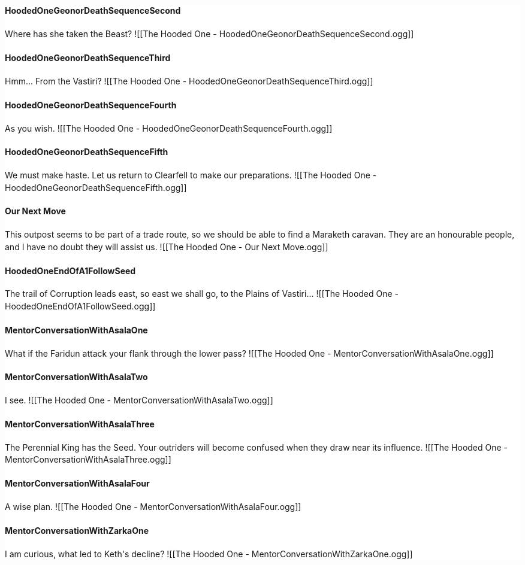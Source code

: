 #### HoodedOneGeonorDeathSequenceSecond
Where has she taken the Beast?
![[The Hooded One - HoodedOneGeonorDeathSequenceSecond.ogg]]

#### HoodedOneGeonorDeathSequenceThird
Hmm... From the Vastiri?
![[The Hooded One - HoodedOneGeonorDeathSequenceThird.ogg]]

#### HoodedOneGeonorDeathSequenceFourth
As you wish.
![[The Hooded One - HoodedOneGeonorDeathSequenceFourth.ogg]]

#### HoodedOneGeonorDeathSequenceFifth
We must make haste. Let us return to Clearfell to make our preparations.
![[The Hooded One - HoodedOneGeonorDeathSequenceFifth.ogg]]

#### Our Next Move
This outpost seems to be part of a trade route, so we should be able to find a Maraketh caravan. They are an honourable people, and I have no doubt they will assist us.
![[The Hooded One - Our Next Move.ogg]]

#### HoodedOneEndOfA1FollowSeed
The trail of Corruption leads east, so east we shall go, to the Plains of Vastiri...
![[The Hooded One - HoodedOneEndOfA1FollowSeed.ogg]]

#### MentorConversationWithAsalaOne
What if the Faridun attack your flank through the lower pass?
![[The Hooded One - MentorConversationWithAsalaOne.ogg]]

#### MentorConversationWithAsalaTwo
I see.
![[The Hooded One - MentorConversationWithAsalaTwo.ogg]]

#### MentorConversationWithAsalaThree
The Perennial King has the Seed. Your outriders will become confused when they draw near its influence.
![[The Hooded One - MentorConversationWithAsalaThree.ogg]]

#### MentorConversationWithAsalaFour
A wise plan.
![[The Hooded One - MentorConversationWithAsalaFour.ogg]]

#### MentorConversationWithZarkaOne
I am curious, what led to Keth's decline?
![[The Hooded One - MentorConversationWithZarkaOne.ogg]]
